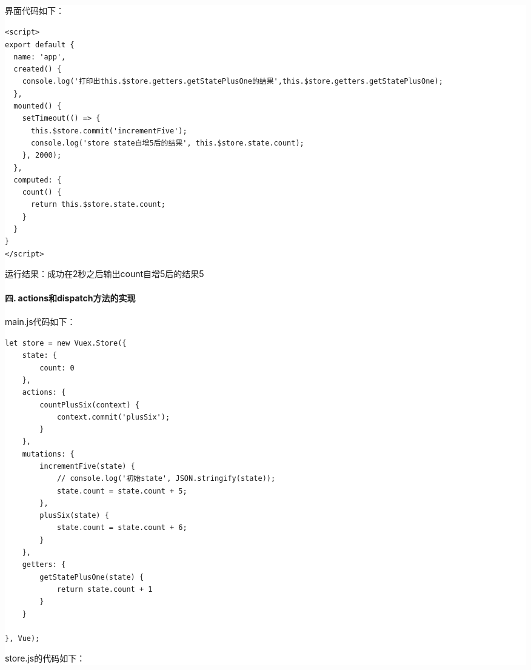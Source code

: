 界面代码如下：

	<script>
	export default {
	  name: 'app',
	  created() {
	    console.log('打印出this.$store.getters.getStatePlusOne的结果',this.$store.getters.getStatePlusOne);
	  },
	  mounted() {
	    setTimeout(() => {
	      this.$store.commit('incrementFive');
	      console.log('store state自增5后的结果', this.$store.state.count);
	    }, 2000);
	  },
	  computed: {
	    count() {
	      return this.$store.state.count;
	    }
	  }
	}
	</script>

运行结果：成功在2秒之后输出count自增5后的结果5

<h4>四. actions和dispatch方法的实现</h4>
main.js代码如下：

	let store = new Vuex.Store({
	    state: {
	        count: 0
	    },
	    actions: {
	        countPlusSix(context) {
	            context.commit('plusSix');
	        }
	    },
	    mutations: {
	        incrementFive(state) {
	            // console.log('初始state', JSON.stringify(state));
	            state.count = state.count + 5;
	        },
	        plusSix(state) {
	            state.count = state.count + 6;
	        }
	    },
	    getters: {
	        getStatePlusOne(state) {
	            return state.count + 1
	        }
	    }
	
	}, Vue);
	
store.js的代码如下：
